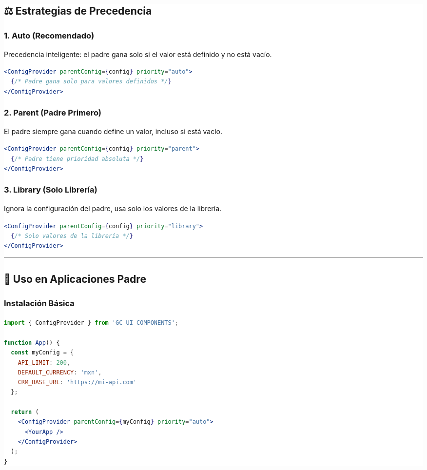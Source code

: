 
## ⚖️ Estrategias de Precedencia

### **1. Auto (Recomendado)**
Precedencia inteligente: el padre gana solo si el valor está definido y no está vacío.

```jsx
<ConfigProvider parentConfig={config} priority="auto">
  {/* Padre gana solo para valores definidos */}
</ConfigProvider>
```

### **2. Parent (Padre Primero)**
El padre siempre gana cuando define un valor, incluso si está vacío.

```jsx
<ConfigProvider parentConfig={config} priority="parent">
  {/* Padre tiene prioridad absoluta */}
</ConfigProvider>
```

### **3. Library (Solo Librería)**
Ignora la configuración del padre, usa solo los valores de la librería.

```jsx
<ConfigProvider parentConfig={config} priority="library">
  {/* Solo valores de la librería */}
</ConfigProvider>
```

---

## 🚀 Uso en Aplicaciones Padre

### **Instalación Básica**

```jsx
import { ConfigProvider } from 'GC-UI-COMPONENTS';

function App() {
  const myConfig = {
    API_LIMIT: 200,
    DEFAULT_CURRENCY: 'mxn',
    CRM_BASE_URL: 'https://mi-api.com'
  };

  return (
    <ConfigProvider parentConfig={myConfig} priority="auto">
      <YourApp />
    </ConfigProvider>
  );
}
```

